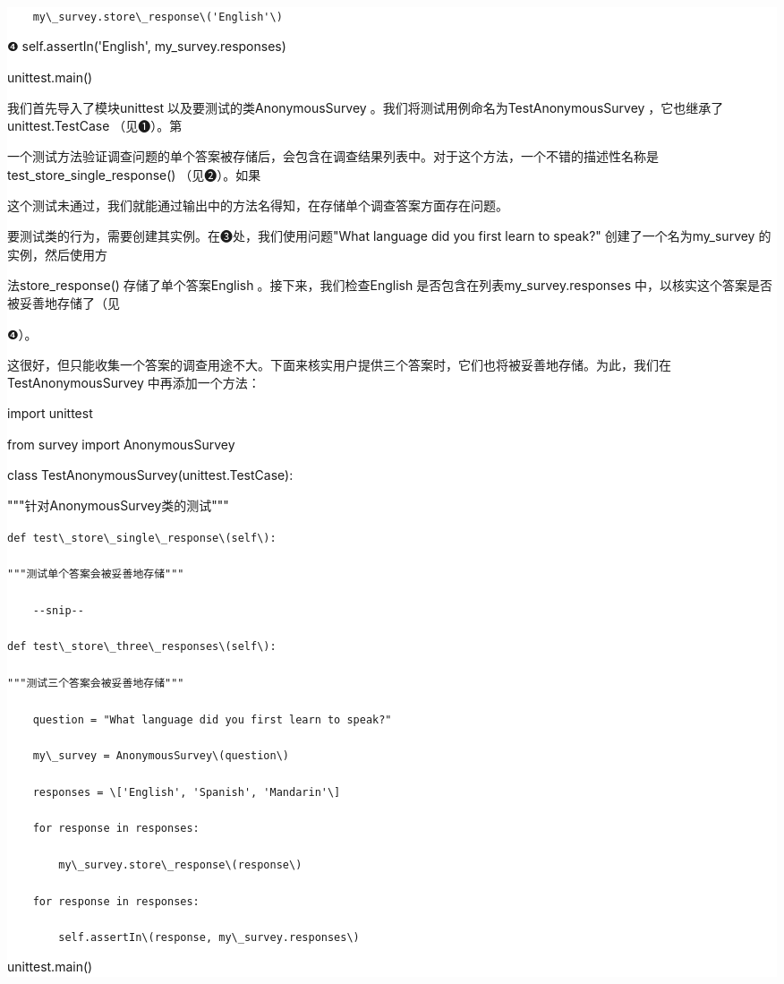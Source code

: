 ```
    my\_survey.store\_response\('English'\)
```

❹       self.assertIn\('English', my\_survey.responses\)

unittest.main\(\)

我们首先导入了模块unittest 以及要测试的类AnonymousSurvey 。我们将测试用例命名为TestAnonymousSurvey ，它也继承了unittest.TestCase （见❶）。第

一个测试方法验证调查问题的单个答案被存储后，会包含在调查结果列表中。对于这个方法，一个不错的描述性名称是test\_store\_single\_response\(\) （见❷）。如果

这个测试未通过，我们就能通过输出中的方法名得知，在存储单个调查答案方面存在问题。

要测试类的行为，需要创建其实例。在❸处，我们使用问题"What language did you first learn to speak?" 创建了一个名为my\_survey 的实例，然后使用方

法store\_response\(\) 存储了单个答案English 。接下来，我们检查English 是否包含在列表my\_survey.responses 中，以核实这个答案是否被妥善地存储了（见

❹）。

这很好，但只能收集一个答案的调查用途不大。下面来核实用户提供三个答案时，它们也将被妥善地存储。为此，我们在TestAnonymousSurvey 中再添加一个方法：

import unittest

from survey import AnonymousSurvey

class TestAnonymousSurvey\(unittest.TestCase\):

"""针对AnonymousSurvey类的测试"""

```
def test\_store\_single\_response\(self\):

"""测试单个答案会被妥善地存储"""

    --snip--

def test\_store\_three\_responses\(self\):

"""测试三个答案会被妥善地存储"""

    question = "What language did you first learn to speak?"

    my\_survey = AnonymousSurvey\(question\)

    responses = \['English', 'Spanish', 'Mandarin'\]

    for response in responses:

        my\_survey.store\_response\(response\)

    for response in responses:

        self.assertIn\(response, my\_survey.responses\)
```

unittest.main\(\)
